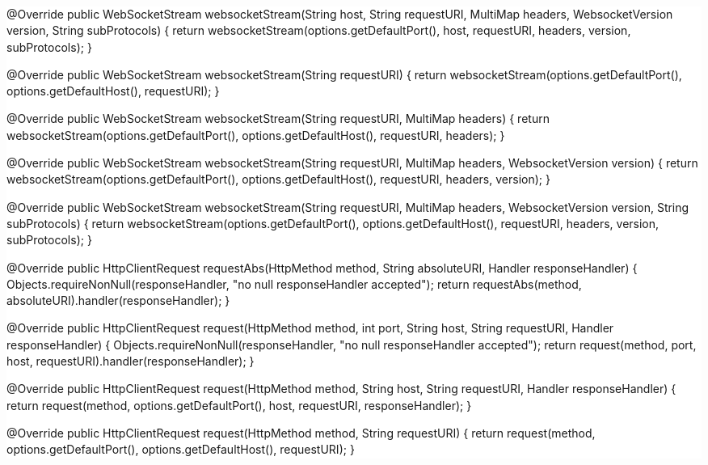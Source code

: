   @Override
  public WebSocketStream websocketStream(String host, String requestURI, MultiMap headers, WebsocketVersion version, String subProtocols) {
    return websocketStream(options.getDefaultPort(), host, requestURI, headers, version, subProtocols);
  }

  @Override
  public WebSocketStream websocketStream(String requestURI) {
    return websocketStream(options.getDefaultPort(), options.getDefaultHost(), requestURI);
  }

  @Override
  public WebSocketStream websocketStream(String requestURI, MultiMap headers) {
    return websocketStream(options.getDefaultPort(), options.getDefaultHost(), requestURI, headers);
  }

  @Override
  public WebSocketStream websocketStream(String requestURI, MultiMap headers, WebsocketVersion version) {
    return websocketStream(options.getDefaultPort(), options.getDefaultHost(), requestURI, headers, version);
  }

  @Override
  public WebSocketStream websocketStream(String requestURI, MultiMap headers, WebsocketVersion version, String subProtocols) {
    return websocketStream(options.getDefaultPort(), options.getDefaultHost(), requestURI, headers, version, subProtocols);
  }

  @Override
  public HttpClientRequest requestAbs(HttpMethod method, String absoluteURI, Handler<HttpClientResponse> responseHandler) {
    Objects.requireNonNull(responseHandler, "no null responseHandler accepted");
    return requestAbs(method, absoluteURI).handler(responseHandler);
  }

  @Override
  public HttpClientRequest request(HttpMethod method, int port, String host, String requestURI, Handler<HttpClientResponse> responseHandler) {
    Objects.requireNonNull(responseHandler, "no null responseHandler accepted");
    return request(method, port, host, requestURI).handler(responseHandler);
  }

  @Override
  public HttpClientRequest request(HttpMethod method, String host, String requestURI, Handler<HttpClientResponse> responseHandler) {
    return request(method, options.getDefaultPort(), host, requestURI, responseHandler);
  }

  @Override
  public HttpClientRequest request(HttpMethod method, String requestURI) {
    return request(method, options.getDefaultPort(), options.getDefaultHost(), requestURI);
  }
